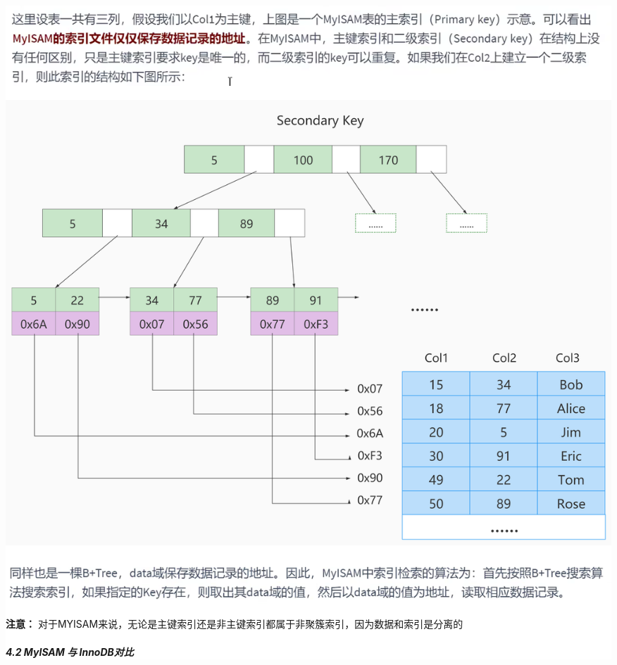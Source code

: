 ![205529e085ec705fba0b9f88112ebff4](./%E7%AC%AC06%E7%AB%A0%20%E7%B4%A2%E5%BC%95%E7%9A%84%E6%95%B0%E6%8D%AE%E7%BB%93%E6%9E%84.assets/205529e085ec705fba0b9f88112ebff4.png)

![e8f24932b53bd65dc7010ee2ae83b886](./%E7%AC%AC06%E7%AB%A0%20%E7%B4%A2%E5%BC%95%E7%9A%84%E6%95%B0%E6%8D%AE%E7%BB%93%E6%9E%84.assets/e8f24932b53bd65dc7010ee2ae83b886.png)

![d5ffc24858cd593475dd9b63a6bdc107](./%E7%AC%AC06%E7%AB%A0%20%E7%B4%A2%E5%BC%95%E7%9A%84%E6%95%B0%E6%8D%AE%E7%BB%93%E6%9E%84.assets/d5ffc24858cd593475dd9b63a6bdc107.png)

**注意：** 对于MYISAM来说，无论是主键索引还是非主键索引都属于非聚簇索引，因为数据和索引是分离的



##### **4.2 MyISAM** **与** **InnoDB对比**
